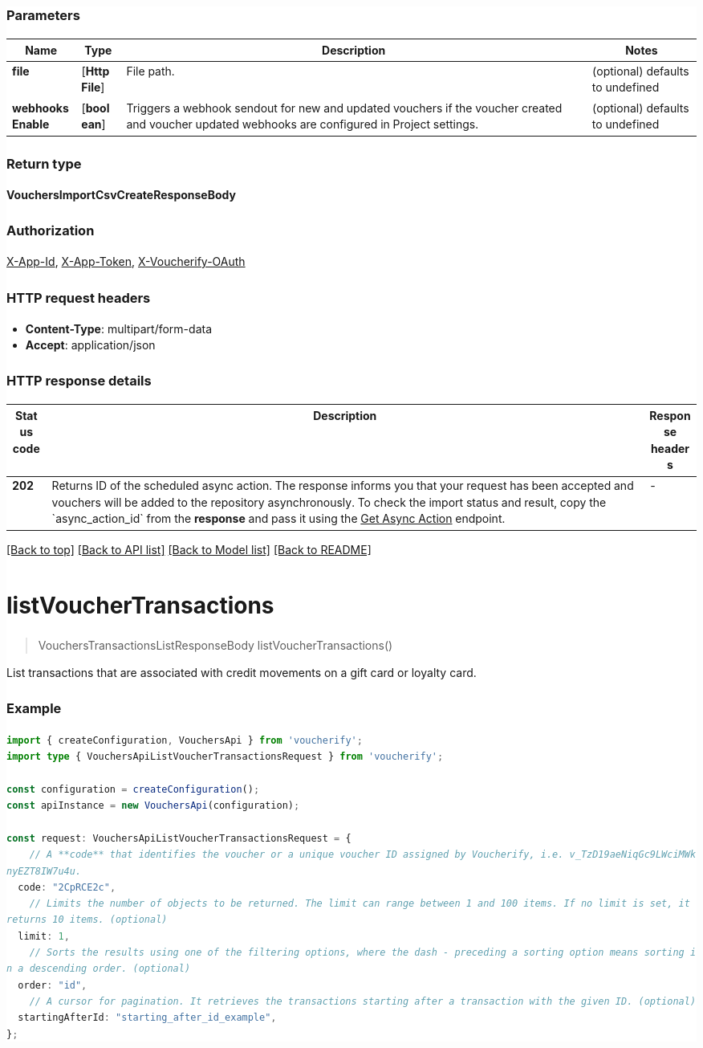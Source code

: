
### Parameters

Name | Type | Description  | Notes
------------- | ------------- | ------------- | -------------
 **file** | [**HttpFile**] | File path. | (optional) defaults to undefined
 **webhooksEnable** | [**boolean**] | Triggers a webhook sendout for new and updated vouchers if the voucher created and voucher updated webhooks are configured in Project settings. | (optional) defaults to undefined


### Return type

**VouchersImportCsvCreateResponseBody**

### Authorization

[X-App-Id](README.md#X-App-Id), [X-App-Token](README.md#X-App-Token), [X-Voucherify-OAuth](README.md#X-Voucherify-OAuth)

### HTTP request headers

 - **Content-Type**: multipart/form-data
 - **Accept**: application/json


### HTTP response details
| Status code | Description | Response headers |
|-------------|-------------|------------------|
**202** | Returns ID of the scheduled async action. The response informs you that your request has been accepted and vouchers will be added to the repository asynchronously. To check the import status and result, copy the &#x60;async_action_id&#x60; from the **response** and pass it using the [Get Async Action](/api-reference/async-actions/get-async-action) endpoint. |  -  |

[[Back to top]](#) [[Back to API list]](README.md#documentation-for-api-endpoints) [[Back to Model list]](README.md#documentation-for-models) [[Back to README]](README.md)

# **listVoucherTransactions**
> VouchersTransactionsListResponseBody listVoucherTransactions()

List transactions that are associated with credit movements on a gift card or loyalty card.

### Example


```typescript
import { createConfiguration, VouchersApi } from 'voucherify';
import type { VouchersApiListVoucherTransactionsRequest } from 'voucherify';

const configuration = createConfiguration();
const apiInstance = new VouchersApi(configuration);

const request: VouchersApiListVoucherTransactionsRequest = {
    // A **code** that identifies the voucher or a unique voucher ID assigned by Voucherify, i.e. v_TzD19aeNiqGc9LWciMWknyEZT8IW7u4u.
  code: "2CpRCE2c",
    // Limits the number of objects to be returned. The limit can range between 1 and 100 items. If no limit is set, it returns 10 items. (optional)
  limit: 1,
    // Sorts the results using one of the filtering options, where the dash - preceding a sorting option means sorting in a descending order. (optional)
  order: "id",
    // A cursor for pagination. It retrieves the transactions starting after a transaction with the given ID. (optional)
  startingAfterId: "starting_after_id_example",
};
```